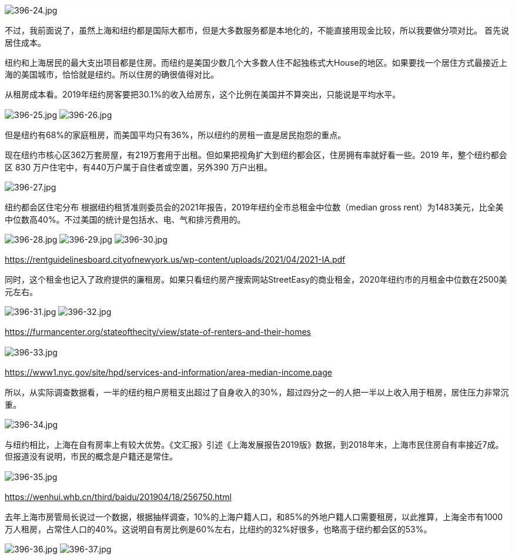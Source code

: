 ![396-24.jpg](https://img.bedtime.news/2023/08/22/64e4cc1baebe7.png)
 
不过，我前面说了，虽然上海和纽约都是国际大都市，但是大多数服务都是本地化的，不能直接用现金比较，所以我要做分项对比。
首先说居住成本。

纽约和上海居民的最大支出项目都是住房。而纽约是美国少数几个大多数人住不起独栋式大House的地区。如果要找一个居住方式最接近上海的美国城市，恰恰就是纽约。所以住房的确很值得对比。

从租房成本看。2019年纽约房客要把30.1%的收入给房东，这个比例在美国并不算突出，只能说是平均水平。
 
![396-25.jpg](https://img.bedtime.news/2023/08/22/64e4cc613d970.png)
![396-26.jpg](https://img.bedtime.news/2023/08/22/64e4cc62251c0.png)
 
但是纽约有68%的家庭租房，而美国平均只有36%，所以纽约的房租一直是居民抱怨的重点。

现在纽约市核心区362万套房屋，有219万套用于出租。但如果把视角扩大到纽约都会区，住房拥有率就好看一些。2019 年，整个纽约都会区 830 万户住宅中，有440万户属于自住者或空置，另外390 万户出租。
 
![396-27.jpg](https://img.bedtime.news/2023/08/22/64e4cc622789b.png)
 
纽约都会区住宅分布
根据纽约租赁准则委员会的2021年报告，2019年纽约全市总租金中位数（median gross rent）为1483美元，比全美中位数高40%。不过美国的统计是包括水、电、气和排污费用的。
 
![396-28.jpg](https://img.bedtime.news/2023/08/22/64e4cc621a3d9.png)
![396-29.jpg](https://img.bedtime.news/2023/08/22/64e4cc61b97d4.png)
![396-30.jpg](https://img.bedtime.news/2023/08/22/64e4cc61e7cb7.png)
 
https://rentguidelinesboard.cityofnewyork.us/wp-content/uploads/2021/04/2021-IA.pdf

同时，这个租金也记入了政府提供的廉租房。如果只看纽约房产搜索网站StreetEasy的商业租金，2020年纽约市的月租金中位数在2500美元左右。

![396-31.jpg](https://img.bedtime.news/2023/08/22/64e4cc6169dbb.png)
![396-32.jpg](https://img.bedtime.news/2023/08/22/64e4cc61d5803.png)
 
https://furmancenter.org/stateofthecity/view/state-of-renters-and-their-homes

![396-33.jpg](https://img.bedtime.news/2023/08/22/64e4cc615bf11.png)
 
https://www1.nyc.gov/site/hpd/services-and-information/area-median-income.page

所以，从实际调查数据看，一半的纽约租户房租支出超过了自身收入的30%，超过四分之一的人把一半以上收入用于租房，居住压力非常沉重。
 
![396-34.jpg](https://img.bedtime.news/2023/08/22/64e4cc61f2f98.png)
 
与纽约相比，上海在自有房率上有较大优势。《文汇报》引述《上海发展报告2019版》数据，到2018年末，上海市民住房自有率接近7成。但报道没有说明，市民的概念是户籍还是常住。

![396-35.jpg](https://img.bedtime.news/2023/08/22/64e4cc60cdb59.png)
 
https://wenhui.whb.cn/third/baidu/201904/18/256750.html

去年上海市房管局长说过一个数据，根据抽样调查，10%的上海户籍人口，和85%的外地户籍人口需要租房，以此推算，上海全市有1000万人租房，占常住人口的40%。这说明自有房比例是60%左右，比纽约的32%好很多，也略高于纽约都会区的53%。
 
![396-36.jpg](https://img.bedtime.news/2023/08/22/64e4cc6229401.png)
![396-37.jpg](https://img.bedtime.news/2023/08/22/64e4ccac26e53.png)
 